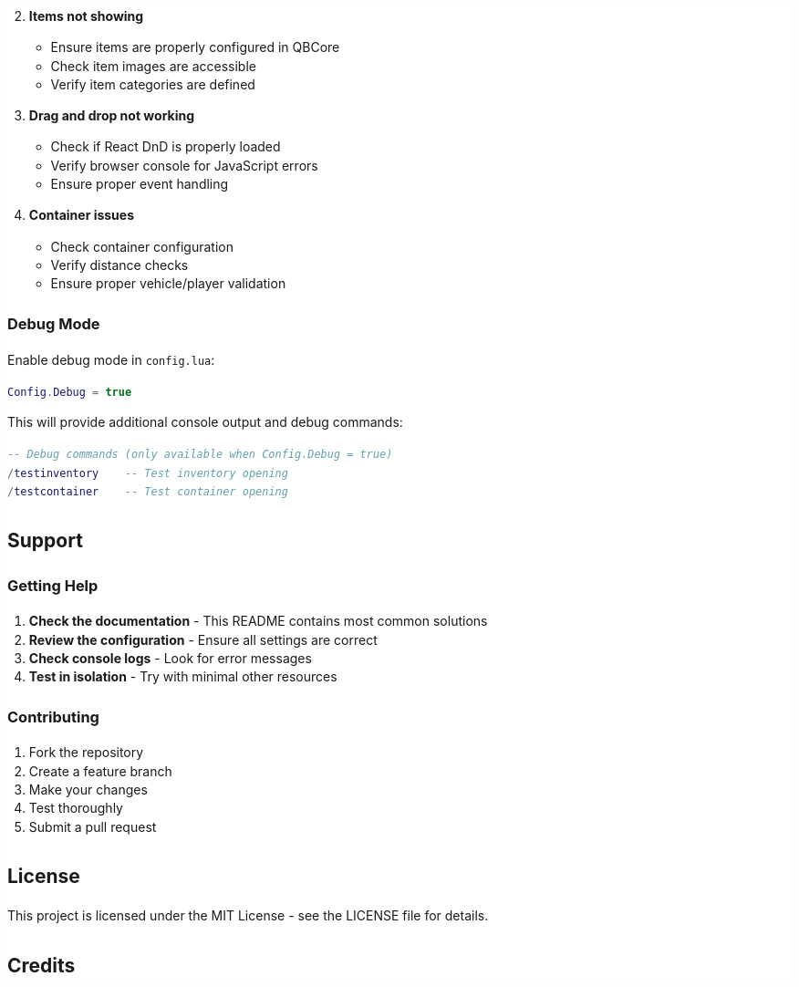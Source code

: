 2. **Items not showing**
   - Ensure items are properly configured in QBCore
   - Check item images are accessible
   - Verify item categories are defined

3. **Drag and drop not working**
   - Check if React DnD is properly loaded
   - Verify browser console for JavaScript errors
   - Ensure proper event handling

4. **Container issues**
   - Check container configuration
   - Verify distance checks
   - Ensure proper vehicle/player validation

### Debug Mode

Enable debug mode in `config.lua`:

```lua
Config.Debug = true
```

This will provide additional console output and debug commands:

```lua
-- Debug commands (only available when Config.Debug = true)
/testinventory    -- Test inventory opening
/testcontainer    -- Test container opening
```

## Support

### Getting Help

1. **Check the documentation** - This README contains most common solutions
2. **Review the configuration** - Ensure all settings are correct
3. **Check console logs** - Look for error messages
4. **Test in isolation** - Try with minimal other resources

### Contributing

1. Fork the repository
2. Create a feature branch
3. Make your changes
4. Test thoroughly
5. Submit a pull request

## License

This project is licensed under the MIT License - see the LICENSE file for details.

## Credits
